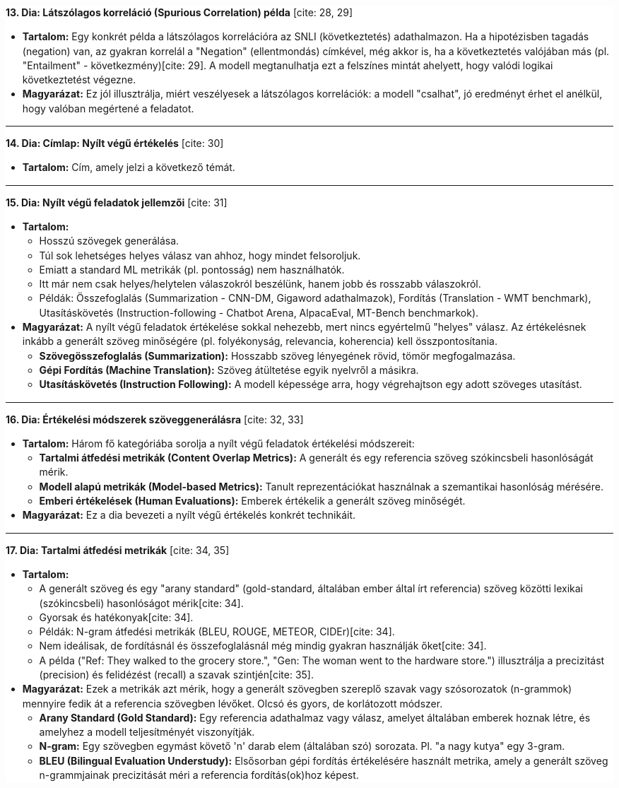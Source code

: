 
**13. Dia: Látszólagos korreláció (Spurious Correlation) példa** [cite: 28, 29]

* **Tartalom:** Egy konkrét példa a látszólagos korrelációra az SNLI (következtetés) adathalmazon. Ha a hipotézisben tagadás (negation) van, az gyakran korrelál a "Negation" (ellentmondás) címkével, még akkor is, ha a következtetés valójában más (pl. "Entailment" - következmény)[cite: 29]. A modell megtanulhatja ezt a felszínes mintát ahelyett, hogy valódi logikai következtetést végezne.
* **Magyarázat:** Ez jól illusztrálja, miért veszélyesek a látszólagos korrelációk: a modell "csalhat", jó eredményt érhet el anélkül, hogy valóban megértené a feladatot.

---

**14. Dia: Címlap: Nyílt végű értékelés** [cite: 30]

* **Tartalom:** Cím, amely jelzi a következő témát.

---

**15. Dia: Nyílt végű feladatok jellemzői** [cite: 31]

* **Tartalom:**
    * Hosszú szövegek generálása.
    * Túl sok lehetséges helyes válasz van ahhoz, hogy mindet felsoroljuk.
    * Emiatt a standard ML metrikák (pl. pontosság) nem használhatók.
    * Itt már nem csak helyes/helytelen válaszokról beszélünk, hanem jobb és rosszabb válaszokról.
    * Példák: Összefoglalás (Summarization - CNN-DM, Gigaword adathalmazok), Fordítás (Translation - WMT benchmark), Utasításkövetés (Instruction-following - Chatbot Arena, AlpacaEval, MT-Bench benchmarkok).
* **Magyarázat:** A nyílt végű feladatok értékelése sokkal nehezebb, mert nincs egyértelmű "helyes" válasz. Az értékelésnek inkább a generált szöveg minőségére (pl. folyékonyság, relevancia, koherencia) kell összpontosítania.
    * **Szövegösszefoglalás (Summarization):** Hosszabb szöveg lényegének rövid, tömör megfogalmazása.
    * **Gépi Fordítás (Machine Translation):** Szöveg átültetése egyik nyelvről a másikra.
    * **Utasításkövetés (Instruction Following):** A modell képessége arra, hogy végrehajtson egy adott szöveges utasítást.

---

**16. Dia: Értékelési módszerek szöveggenerálásra** [cite: 32, 33]

* **Tartalom:** Három fő kategóriába sorolja a nyílt végű feladatok értékelési módszereit:
    * **Tartalmi átfedési metrikák (Content Overlap Metrics):** A generált és egy referencia szöveg szókincsbeli hasonlóságát mérik.
    * **Modell alapú metrikák (Model-based Metrics):** Tanult reprezentációkat használnak a szemantikai hasonlóság mérésére.
    * **Emberi értékelések (Human Evaluations):** Emberek értékelik a generált szöveg minőségét.
* **Magyarázat:** Ez a dia bevezeti a nyílt végű értékelés konkrét technikáit.

---

**17. Dia: Tartalmi átfedési metrikák** [cite: 34, 35]

* **Tartalom:**
    * A generált szöveg és egy "arany standard" (gold-standard, általában ember által írt referencia) szöveg közötti lexikai (szókincsbeli) hasonlóságot mérik[cite: 34].
    * Gyorsak és hatékonyak[cite: 34].
    * Példák: N-gram átfedési metrikák (BLEU, ROUGE, METEOR, CIDEr)[cite: 34].
    * Nem ideálisak, de fordításnál és összefoglalásnál még mindig gyakran használják őket[cite: 34].
    * A példa ("Ref: They walked to the grocery store.", "Gen: The woman went to the hardware store.") illusztrálja a precizitást (precision) és felidézést (recall) a szavak szintjén[cite: 35].
* **Magyarázat:** Ezek a metrikák azt mérik, hogy a generált szövegben szereplő szavak vagy szósorozatok (n-grammok) mennyire fedik át a referencia szövegben lévőket. Olcsó és gyors, de korlátozott módszer.
    * **Arany Standard (Gold Standard):** Egy referencia adathalmaz vagy válasz, amelyet általában emberek hoznak létre, és amelyhez a modell teljesítményét viszonyítják.
    * **N-gram:** Egy szövegben egymást követő 'n' darab elem (általában szó) sorozata. Pl. "a nagy kutya" egy 3-gram.
    * **BLEU (Bilingual Evaluation Understudy):** Elsősorban gépi fordítás értékelésére használt metrika, amely a generált szöveg n-grammjainak precizitását méri a referencia fordítás(ok)hoz képest.